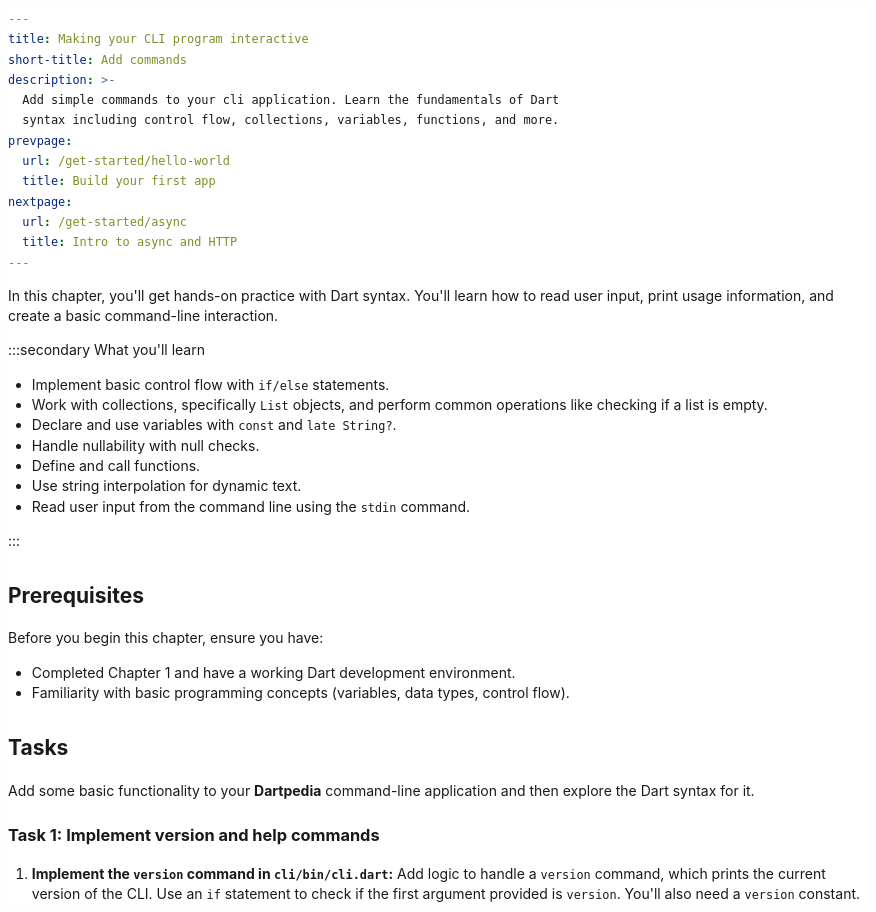 ```yaml
---
title: Making your CLI program interactive
short-title: Add commands
description: >-
  Add simple commands to your cli application. Learn the fundamentals of Dart
  syntax including control flow, collections, variables, functions, and more.
prevpage:
  url: /get-started/hello-world
  title: Build your first app
nextpage:
  url: /get-started/async
  title: Intro to async and HTTP
---
```


In this chapter, you'll get hands-on practice with Dart syntax. You'll learn how
to read user input, print usage information, and create a basic command-line
interaction.

:::secondary What you'll learn

* Implement basic control flow with `if/else` statements.
* Work with collections, specifically `List` objects, and perform common operations
  like checking if a list is empty.
* Declare and use variables with `const` and `late String?`.
* Handle nullability with null checks.
* Define and call functions.
* Use string interpolation for dynamic text.
* Read user input from the command line using the `stdin` command.

:::

## Prerequisites

Before you begin this chapter, ensure you have:

* Completed Chapter 1 and have a working Dart development environment.
* Familiarity with basic programming concepts (variables, data types, control
  flow).

## Tasks

Add some basic functionality to your **Dartpedia** command-line application and then
explore the Dart syntax for it.

### Task 1: Implement version and help commands

1.  **Implement the `version` command in `cli/bin/cli.dart`:** Add logic to
    handle a `version` command, which prints the current version of the CLI.
    Use an `if` statement to check if the first
    argument provided is `version`. You'll also need a `version` constant.

